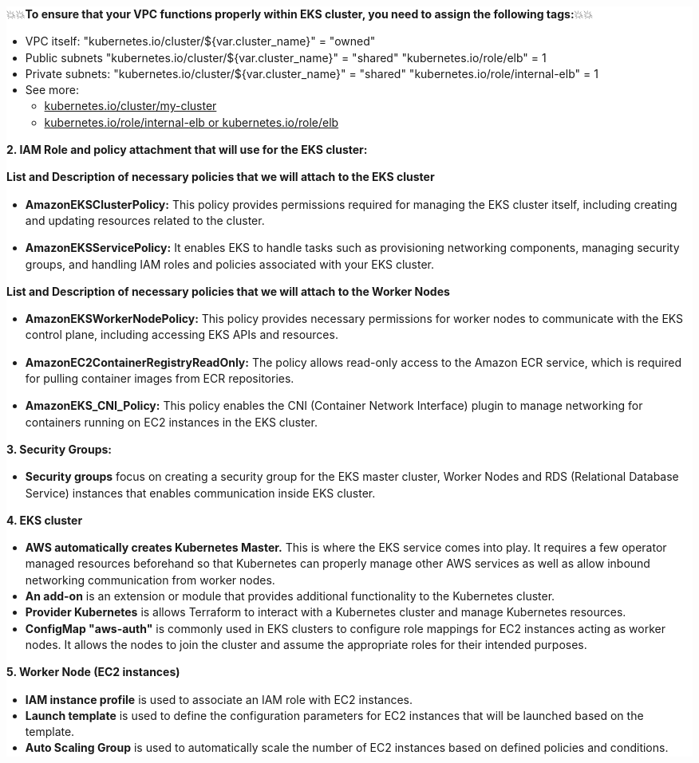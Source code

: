   :boom::collision:**To ensure that your VPC functions properly within EKS cluster, you need to assign the following tags:**:boom::collision:
  - VPC itself:
    "kubernetes.io/cluster/${var.cluster_name}"  = "owned"
  - Public subnets
    "kubernetes.io/cluster/${var.cluster_name}"  = "shared"
    "kubernetes.io/role/elb"                     = 1
  - Private subnets:
    "kubernetes.io/cluster/${var.cluster_name}"  = "shared"
    "kubernetes.io/role/internal-elb"            = 1
  - See more:
    - [kubernetes.io/cluster/my-cluster](https://docs.aws.amazon.com/eks/latest/userguide/network_reqs.html)
    - [kubernetes.io/role/internal-elb or kubernetes.io/role/elb](https://docs.aws.amazon.com/eks/latest/userguide/network-load-balancing.html)


  **2. IAM Role and policy attachment that will use for the EKS cluster:**

  **List and Description of necessary policies that we will attach to the EKS cluster**
  - **AmazonEKSClusterPolicy:** This policy provides permissions required for managing the EKS cluster itself, including creating and updating resources related to the cluster.

  - **AmazonEKSServicePolicy:** It enables EKS to handle tasks such as provisioning networking components, managing security groups, and handling IAM roles and policies associated with your EKS cluster.

   **List and Description of necessary policies that we will attach to the Worker Nodes**
  - **AmazonEKSWorkerNodePolicy:** This policy provides necessary permissions for worker nodes to communicate with the EKS control plane, including accessing EKS APIs and resources.

  - **AmazonEC2ContainerRegistryReadOnly:** The policy allows read-only access to the Amazon ECR service, which is required for pulling container images from ECR repositories.

  - **AmazonEKS_CNI_Policy:** This policy enables the CNI (Container Network Interface) plugin to manage networking for containers running on EC2 instances in the EKS cluster.

  **3. Security Groups:**
  - **Security groups** focus on creating a security group for the EKS master cluster, Worker Nodes and RDS (Relational Database Service) instances that enables communication inside EKS cluster.


  **4. EKS cluster**
  - **AWS automatically creates Kubernetes Master.** This is where the EKS service comes into play. It requires a few operator managed resources beforehand so that Kubernetes can properly manage other AWS services as well as allow inbound networking communication from worker nodes.
  - **An add-on** is an extension or module that provides additional functionality to the Kubernetes cluster.
  - **Provider Kubernetes** is allows Terraform to interact with a Kubernetes cluster and manage Kubernetes resources.
  - **ConfigMap "aws-auth"** is commonly used in EKS clusters to configure role mappings for EC2 instances acting as worker nodes. It allows the nodes to join the cluster and assume the appropriate roles for their intended purposes.

  **5. Worker Node (EC2 instances)**
  - **IAM instance profile** is used to associate an IAM role with EC2 instances. 
  - **Launch template** is used to define the configuration parameters for EC2 instances that will be launched based on the template.
  - **Auto Scaling Group** is used to automatically scale the number of EC2 instances based on defined policies and conditions.

